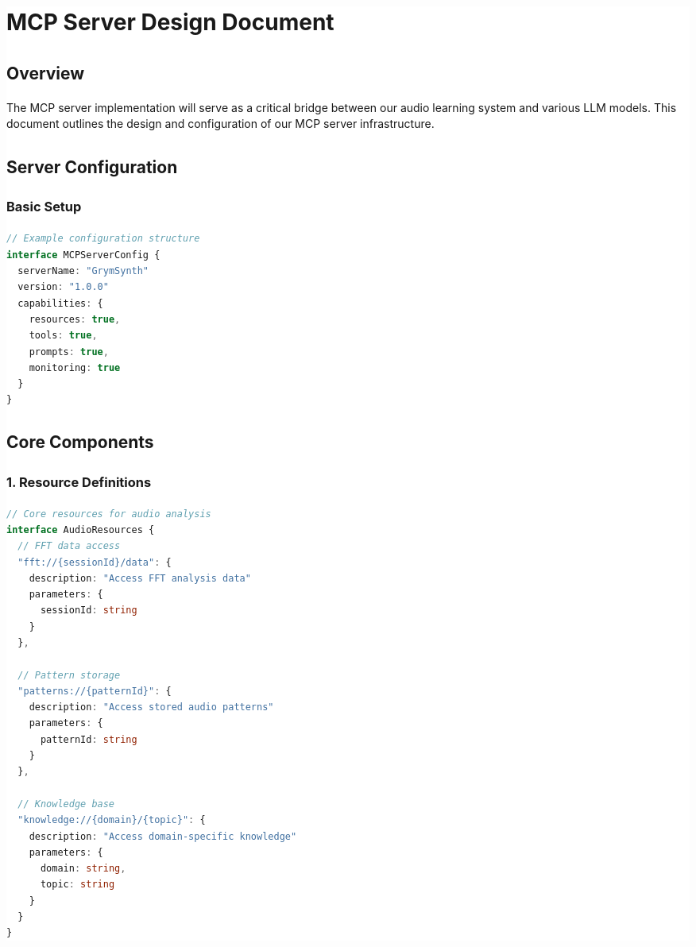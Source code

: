 # MCP Server Design Document

## Overview

The MCP server implementation will serve as a critical bridge between our audio learning system and various LLM models. This document outlines the design and configuration of our MCP server infrastructure.

## Server Configuration

### Basic Setup
```typescript
// Example configuration structure
interface MCPServerConfig {
  serverName: "GrymSynth"
  version: "1.0.0"
  capabilities: {
    resources: true,
    tools: true,
    prompts: true,
    monitoring: true
  }
}
```

## Core Components

### 1. Resource Definitions
```typescript
// Core resources for audio analysis
interface AudioResources {
  // FFT data access
  "fft://{sessionId}/data": {
    description: "Access FFT analysis data"
    parameters: {
      sessionId: string
    }
  },
  
  // Pattern storage
  "patterns://{patternId}": {
    description: "Access stored audio patterns"
    parameters: {
      patternId: string
    }
  },
  
  // Knowledge base
  "knowledge://{domain}/{topic}": {
    description: "Access domain-specific knowledge"
    parameters: {
      domain: string,
      topic: string
    }
  }
}
```

